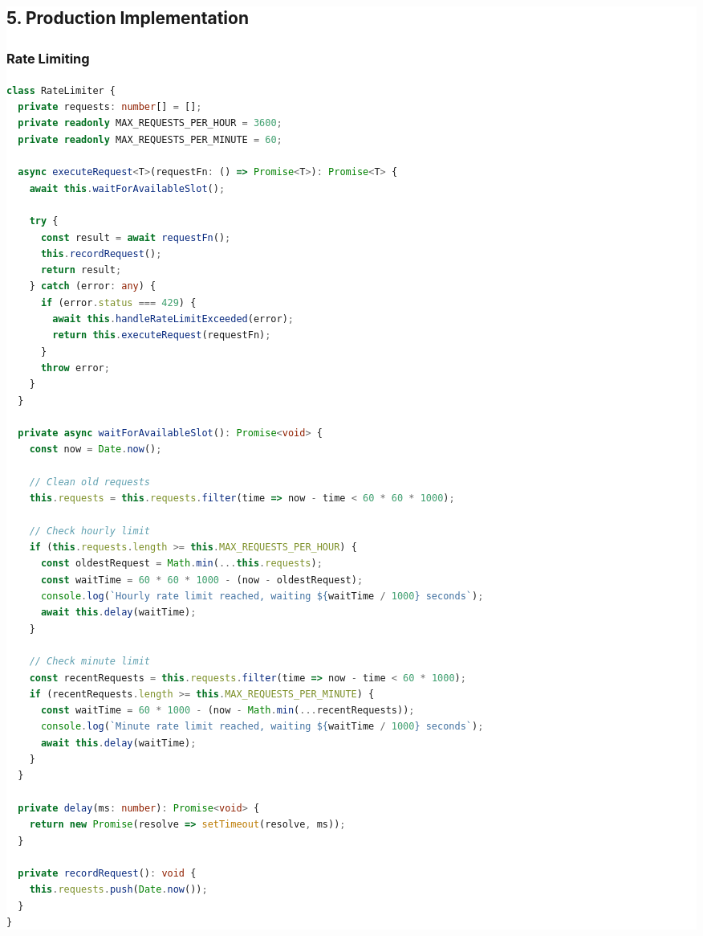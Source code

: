 ## 5. Production Implementation

### Rate Limiting
```typescript
class RateLimiter {
  private requests: number[] = [];
  private readonly MAX_REQUESTS_PER_HOUR = 3600;
  private readonly MAX_REQUESTS_PER_MINUTE = 60;

  async executeRequest<T>(requestFn: () => Promise<T>): Promise<T> {
    await this.waitForAvailableSlot();

    try {
      const result = await requestFn();
      this.recordRequest();
      return result;
    } catch (error: any) {
      if (error.status === 429) {
        await this.handleRateLimitExceeded(error);
        return this.executeRequest(requestFn);
      }
      throw error;
    }
  }

  private async waitForAvailableSlot(): Promise<void> {
    const now = Date.now();

    // Clean old requests
    this.requests = this.requests.filter(time => now - time < 60 * 60 * 1000);

    // Check hourly limit
    if (this.requests.length >= this.MAX_REQUESTS_PER_HOUR) {
      const oldestRequest = Math.min(...this.requests);
      const waitTime = 60 * 60 * 1000 - (now - oldestRequest);
      console.log(`Hourly rate limit reached, waiting ${waitTime / 1000} seconds`);
      await this.delay(waitTime);
    }

    // Check minute limit
    const recentRequests = this.requests.filter(time => now - time < 60 * 1000);
    if (recentRequests.length >= this.MAX_REQUESTS_PER_MINUTE) {
      const waitTime = 60 * 1000 - (now - Math.min(...recentRequests));
      console.log(`Minute rate limit reached, waiting ${waitTime / 1000} seconds`);
      await this.delay(waitTime);
    }
  }

  private delay(ms: number): Promise<void> {
    return new Promise(resolve => setTimeout(resolve, ms));
  }

  private recordRequest(): void {
    this.requests.push(Date.now());
  }
}
```
